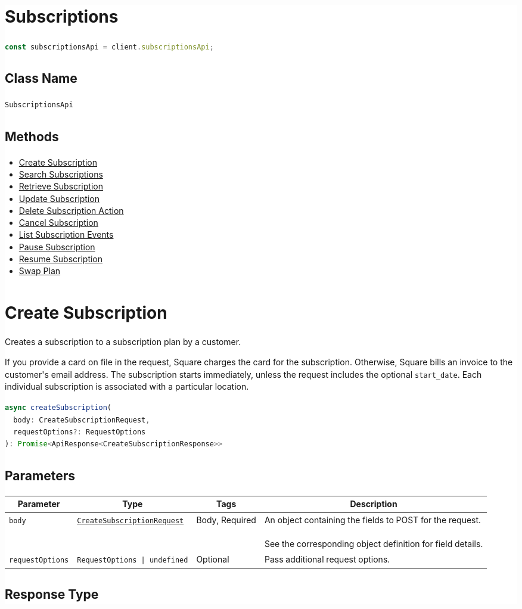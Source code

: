 # Subscriptions

```ts
const subscriptionsApi = client.subscriptionsApi;
```

## Class Name

`SubscriptionsApi`

## Methods

* [Create Subscription](../../doc/api/subscriptions.md#create-subscription)
* [Search Subscriptions](../../doc/api/subscriptions.md#search-subscriptions)
* [Retrieve Subscription](../../doc/api/subscriptions.md#retrieve-subscription)
* [Update Subscription](../../doc/api/subscriptions.md#update-subscription)
* [Delete Subscription Action](../../doc/api/subscriptions.md#delete-subscription-action)
* [Cancel Subscription](../../doc/api/subscriptions.md#cancel-subscription)
* [List Subscription Events](../../doc/api/subscriptions.md#list-subscription-events)
* [Pause Subscription](../../doc/api/subscriptions.md#pause-subscription)
* [Resume Subscription](../../doc/api/subscriptions.md#resume-subscription)
* [Swap Plan](../../doc/api/subscriptions.md#swap-plan)


# Create Subscription

Creates a subscription to a subscription plan by a customer.

If you provide a card on file in the request, Square charges the card for
the subscription. Otherwise, Square bills an invoice to the customer's email
address. The subscription starts immediately, unless the request includes
the optional `start_date`. Each individual subscription is associated with a particular location.

```ts
async createSubscription(
  body: CreateSubscriptionRequest,
  requestOptions?: RequestOptions
): Promise<ApiResponse<CreateSubscriptionResponse>>
```

## Parameters

| Parameter | Type | Tags | Description |
|  --- | --- | --- | --- |
| `body` | [`CreateSubscriptionRequest`](../../doc/models/create-subscription-request.md) | Body, Required | An object containing the fields to POST for the request.<br><br>See the corresponding object definition for field details. |
| `requestOptions` | `RequestOptions \| undefined` | Optional | Pass additional request options. |

## Response Type
